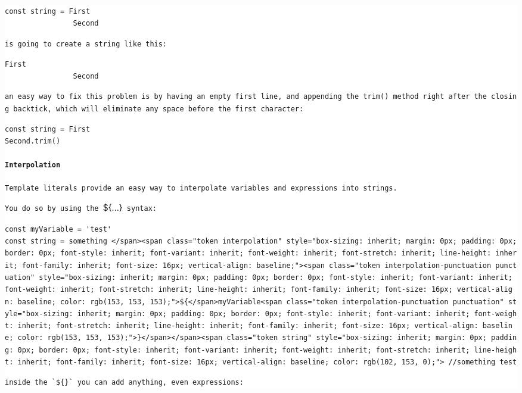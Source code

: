 ```
const string = First
                Second
```

`is going to create a string like this:`

```
First
                Second
```

`an easy way to fix this problem is by having an empty first line, and appending the trim() method right after the closing backtick, which will eliminate any space before the first character:`

```
const string = First
Second.trim()
```

#### `Interpolation`

`Template literals provide an easy way to interpolate variables and expressions into strings.`

`You do so by using the `${...}` syntax:`

```
const myVariable = 'test'
const string = something </span><span class="token interpolation" style="box-sizing: inherit; margin: 0px; padding: 0px; border: 0px; font-style: inherit; font-variant: inherit; font-weight: inherit; font-stretch: inherit; line-height: inherit; font-family: inherit; font-size: 16px; vertical-align: baseline;"><span class="token interpolation-punctuation punctuation" style="box-sizing: inherit; margin: 0px; padding: 0px; border: 0px; font-style: inherit; font-variant: inherit; font-weight: inherit; font-stretch: inherit; line-height: inherit; font-family: inherit; font-size: 16px; vertical-align: baseline; color: rgb(153, 153, 153);">${</span>myVariable<span class="token interpolation-punctuation punctuation" style="box-sizing: inherit; margin: 0px; padding: 0px; border: 0px; font-style: inherit; font-variant: inherit; font-weight: inherit; font-stretch: inherit; line-height: inherit; font-family: inherit; font-size: 16px; vertical-align: baseline; color: rgb(153, 153, 153);">}</span></span><span class="token string" style="box-sizing: inherit; margin: 0px; padding: 0px; border: 0px; font-style: inherit; font-variant: inherit; font-weight: inherit; font-stretch: inherit; line-height: inherit; font-family: inherit; font-size: 16px; vertical-align: baseline; color: rgb(102, 153, 0);"> //something test
```

`` inside the `${}` you can add anything, even expressions: ``

```
```